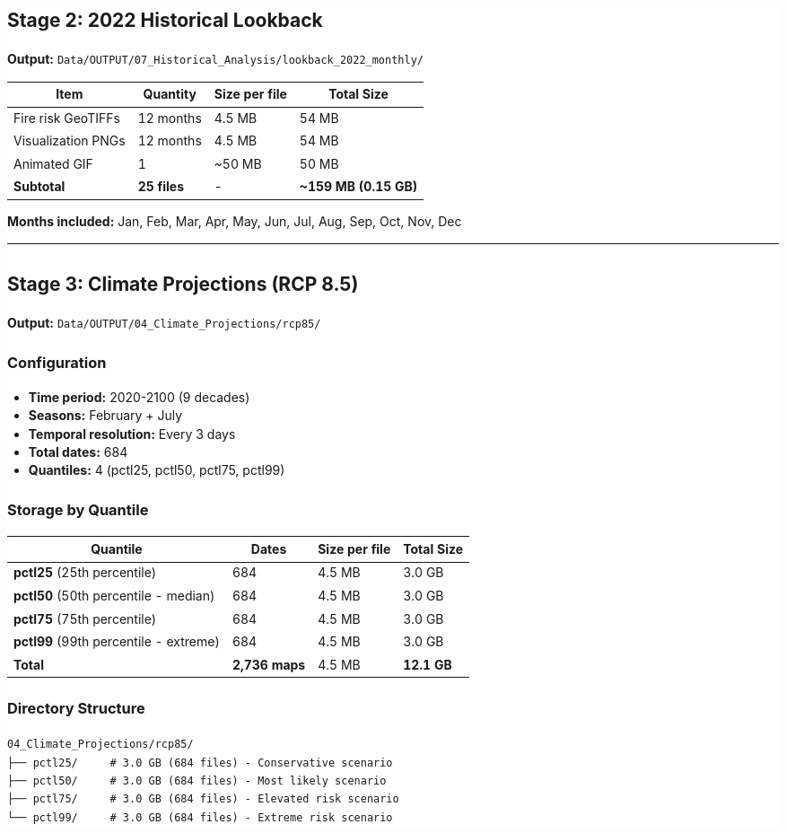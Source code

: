 
## Stage 2: 2022 Historical Lookback

**Output:** `Data/OUTPUT/07_Historical_Analysis/lookback_2022_monthly/`

| Item | Quantity | Size per file | Total Size |
|------|----------|---------------|------------|
| Fire risk GeoTIFFs | 12 months | 4.5 MB | 54 MB |
| Visualization PNGs | 12 months | 4.5 MB | 54 MB |
| Animated GIF | 1 | ~50 MB | 50 MB |
| **Subtotal** | **25 files** | - | **~159 MB (0.15 GB)** |

**Months included:** Jan, Feb, Mar, Apr, May, Jun, Jul, Aug, Sep, Oct, Nov, Dec

---

## Stage 3: Climate Projections (RCP 8.5)

**Output:** `Data/OUTPUT/04_Climate_Projections/rcp85/`

### Configuration
- **Time period:** 2020-2100 (9 decades)
- **Seasons:** February + July
- **Temporal resolution:** Every 3 days
- **Total dates:** 684
- **Quantiles:** 4 (pctl25, pctl50, pctl75, pctl99)

### Storage by Quantile

| Quantile | Dates | Size per file | Total Size |
|----------|-------|---------------|------------|
| **pctl25** (25th percentile) | 684 | 4.5 MB | 3.0 GB |
| **pctl50** (50th percentile - median) | 684 | 4.5 MB | 3.0 GB |
| **pctl75** (75th percentile) | 684 | 4.5 MB | 3.0 GB |
| **pctl99** (99th percentile - extreme) | 684 | 4.5 MB | 3.0 GB |
| **Total** | **2,736 maps** | 4.5 MB | **12.1 GB** |

### Directory Structure
```
04_Climate_Projections/rcp85/
├── pctl25/     # 3.0 GB (684 files) - Conservative scenario
├── pctl50/     # 3.0 GB (684 files) - Most likely scenario
├── pctl75/     # 3.0 GB (684 files) - Elevated risk scenario
└── pctl99/     # 3.0 GB (684 files) - Extreme risk scenario
```
